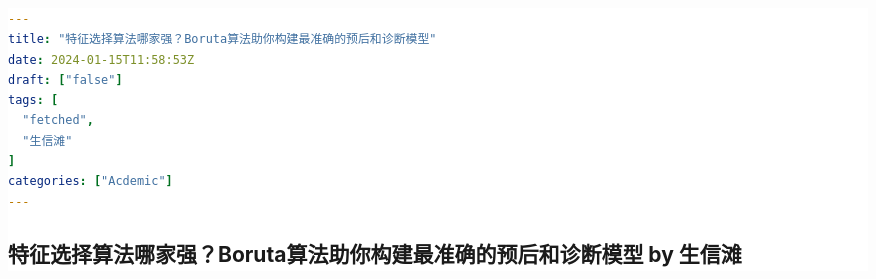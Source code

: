 ```yaml
---
title: "特征选择算法哪家强？Boruta算法助你构建最准确的预后和诊断模型"
date: 2024-01-15T11:58:53Z
draft: ["false"]
tags: [
  "fetched",
  "生信滩"
]
categories: ["Acdemic"]
---
```

特征选择算法哪家强？Boruta算法助你构建最准确的预后和诊断模型 by 生信滩
------